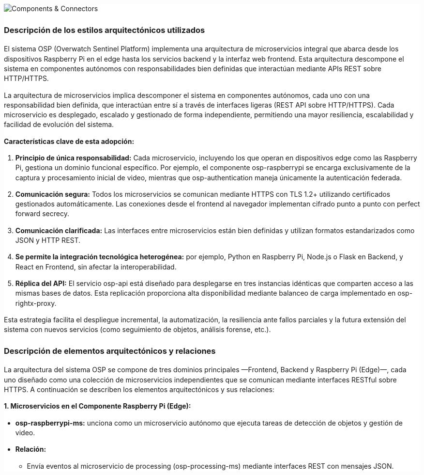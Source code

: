 ![Components & Connectors](https://github.com/user-attachments/assets/ba33b46a-d7cc-41db-a8ab-398ecf5e2aed)


### Descripción de los estilos arquitectónicos utilizados

El sistema OSP (Overwatch Sentinel Platform) implementa una arquitectura de microservicios integral que abarca desde los dispositivos Raspberry Pi en el edge hasta los servicios backend y la interfaz web frontend. Esta arquitectura descompone el sistema en componentes autónomos con responsabilidades bien definidas que interactúan mediante APIs REST sobre HTTP/HTTPS.

La arquitectura de microservicios implica descomponer el sistema en componentes autónomos, cada uno con una responsabilidad bien definida, que interactúan entre sí a través de interfaces ligeras (REST API sobre HTTP/HTTPS). Cada microservicio es desplegado, escalado y gestionado de forma independiente, permitiendo una mayor resiliencia, escalabilidad y facilidad de evolución del sistema.

**Características clave de esta adopción:**

1. **Principio de única responsabilidad:** Cada microservicio, incluyendo los que operan en dispositivos edge como las Raspberry Pi, gestiona un dominio funcional específico. Por ejemplo, el componente osp-raspberrypi se encarga exclusivamente de la captura y procesamiento inicial de video, mientras que osp-authentication maneja únicamente la autenticación federada.

2. **Comunicación segura:** Todos los microservicios se comunican mediante HTTPS con TLS 1.2+ utilizando certificados gestionados automáticamente. Las conexiones desde el frontend al navegador implementan cifrado punto a punto con perfect forward secrecy.

3. **Comunicación clarificada:** Las interfaces entre microservicios están bien definidas y utilizan formatos estandarizados como JSON y HTTP REST.

4. **Se permite la integración tecnológica heterogénea:** por ejemplo, Python en Raspberry Pi, Node.js o Flask en Backend, y React en Frontend, sin afectar la interoperabilidad.

5. **Réplica del API:** El servicio osp-api está diseñado para desplegarse en tres instancias idénticas que comparten acceso a las mismas bases de datos. Esta replicación proporciona alta disponibilidad mediante balanceo de carga implementado en osp-rightx-proxy.

Esta estrategia facilita el despliegue incremental, la automatización, la resiliencia ante fallos parciales y la futura extensión del sistema con nuevos servicios (como seguimiento de objetos, análisis forense, etc.).

### Descripción de elementos arquitectónicos y relaciones

La arquitectura del sistema OSP se compone de tres dominios principales —Frontend, Backend y Raspberry Pi (Edge)—, cada uno diseñado como una colección de microservicios independientes que se comunican mediante interfaces RESTful sobre HTTPS. A continuación se describen los elementos arquitectónicos y sus relaciones:

**1. Microservicios en el Componente Raspberry Pi (Edge):** 

- **osp-raspberrypi-ms:** unciona como un microservicio autónomo que ejecuta tareas de detección de objetos y gestión de video.

- **Relación:**

   - Envía eventos al microservicio de processing (osp-processing-ms) mediante interfaces REST con mensajes JSON.
